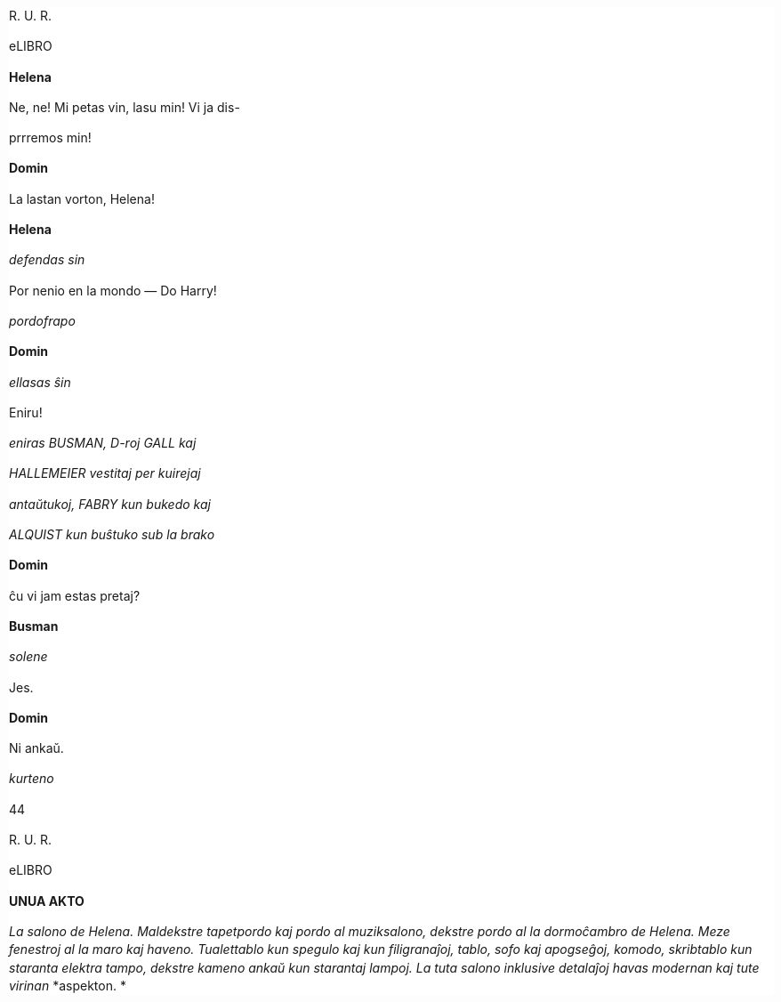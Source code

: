 R. U. R. 

eLIBRO

**Helena**

Ne, ne\! Mi petas vin, lasu min\! Vi ja dis-

prrremos min\! 

**Domin**

La lastan vorton, Helena\! 

**Helena**

*defendas sin*

Por nenio en la mondo — Do Harry\! 

*pordofrapo*

**Domin**

*ellasas ŝin*

Eniru\! 

*eniras BUSMAN, D-roj GALL kaj*

*HALLEMEIER vestitaj per kuirejaj*

*antaŭtukoj, FABRY kun bukedo kaj*

*ALQUIST kun buŝtuko sub la brako*

**Domin**

ĉu vi jam estas pretaj? 

**Busman**

*solene*

Jes. 

**Domin**

Ni ankaŭ. 

*kurteno*

44

R. U. R. 

eLIBRO

**UNUA AKTO**

*La salono de Helena. Maldekstre tapetpordo kaj* *pordo al muziksalono, dekstre pordo al la* *dormoĉambro de Helena. Meze fenestroj al la maro* *kaj haveno. Tualettablo kun spegulo kaj kun* *filigranaĵoj, tablo, sofo kaj apogseĝoj, komodo,* *skribtablo kun staranta elektra tampo, dekstre* *kameno ankaŭ kun starantaj lampoj. La tuta salono* *inklusive detalaĵoj havas modernan kaj tute virinan* *aspekton. *
